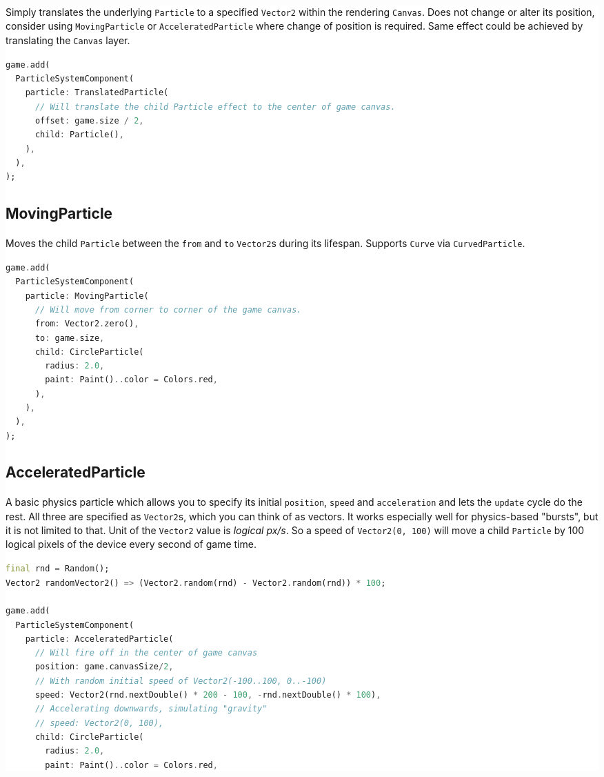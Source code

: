 Simply translates the underlying `Particle` to a specified `Vector2` within the rendering `Canvas`.
Does not change or alter its position, consider using `MovingParticle` or `AcceleratedParticle`
where change of position is required. Same effect could be achieved by translating the `Canvas`
layer.

```dart
game.add(
  ParticleSystemComponent(
    particle: TranslatedParticle(
      // Will translate the child Particle effect to the center of game canvas.
      offset: game.size / 2,
      child: Particle(),
    ),
  ),
);
```


## MovingParticle

Moves the child `Particle` between the `from` and `to` `Vector2`s during its lifespan. Supports
`Curve` via `CurvedParticle`.

```dart
game.add(
  ParticleSystemComponent(
    particle: MovingParticle(
      // Will move from corner to corner of the game canvas.
      from: Vector2.zero(),
      to: game.size,
      child: CircleParticle(
        radius: 2.0,
        paint: Paint()..color = Colors.red,
      ),
    ),
  ),
);
```


## AcceleratedParticle

A basic physics particle which allows you to specify its initial `position`, `speed` and
`acceleration` and lets the `update` cycle do the rest. All three are specified as `Vector2`s, which
you can think of as vectors. It works especially well for physics-based "bursts", but it is not
limited to that. Unit of the `Vector2` value is *logical px/s*. So a speed of `Vector2(0, 100)` will
move a child `Particle` by 100 logical pixels of the device every second of game time.

```dart
final rnd = Random();
Vector2 randomVector2() => (Vector2.random(rnd) - Vector2.random(rnd)) * 100;

game.add(
  ParticleSystemComponent(
    particle: AcceleratedParticle(
      // Will fire off in the center of game canvas
      position: game.canvasSize/2,
      // With random initial speed of Vector2(-100..100, 0..-100)
      speed: Vector2(rnd.nextDouble() * 200 - 100, -rnd.nextDouble() * 100),
      // Accelerating downwards, simulating "gravity"
      // speed: Vector2(0, 100),
      child: CircleParticle(
        radius: 2.0,
        paint: Paint()..color = Colors.red,
```